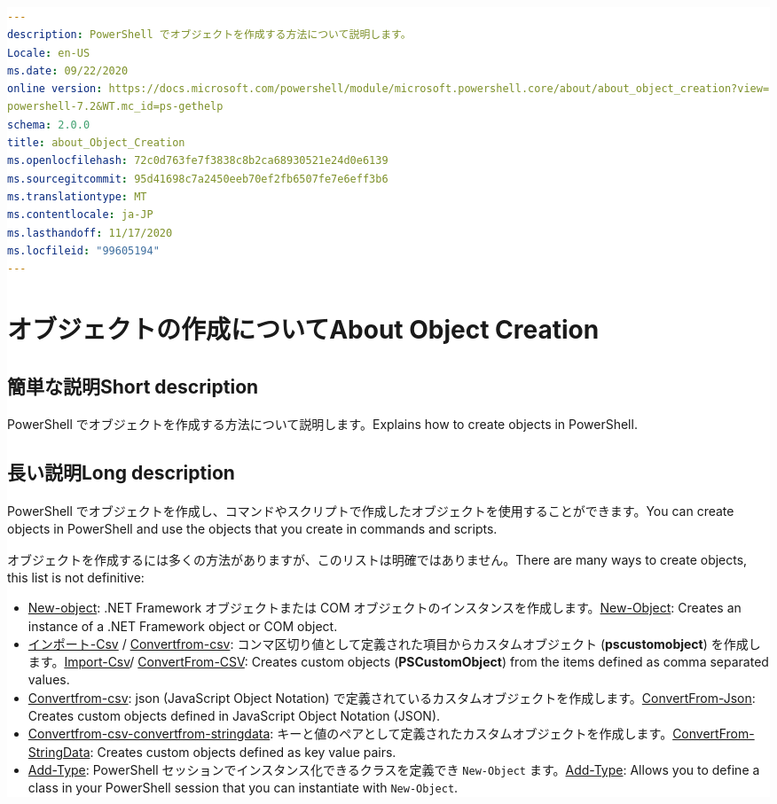 ```yaml
---
description: PowerShell でオブジェクトを作成する方法について説明します。
Locale: en-US
ms.date: 09/22/2020
online version: https://docs.microsoft.com/powershell/module/microsoft.powershell.core/about/about_object_creation?view=powershell-7.2&WT.mc_id=ps-gethelp
schema: 2.0.0
title: about_Object_Creation
ms.openlocfilehash: 72c0d763fe7f3838c8b2ca68930521e24d0e6139
ms.sourcegitcommit: 95d41698c7a2450eeb70ef2fb6507fe7e6eff3b6
ms.translationtype: MT
ms.contentlocale: ja-JP
ms.lasthandoff: 11/17/2020
ms.locfileid: "99605194"
---
```

# <a name="about-object-creation"></a><span data-ttu-id="d324f-103">オブジェクトの作成について</span><span class="sxs-lookup"><span data-stu-id="d324f-103">About Object Creation</span></span>

## <a name="short-description"></a><span data-ttu-id="d324f-104">簡単な説明</span><span class="sxs-lookup"><span data-stu-id="d324f-104">Short description</span></span>

<span data-ttu-id="d324f-105">PowerShell でオブジェクトを作成する方法について説明します。</span><span class="sxs-lookup"><span data-stu-id="d324f-105">Explains how to create objects in PowerShell.</span></span>

## <a name="long-description"></a><span data-ttu-id="d324f-106">長い説明</span><span class="sxs-lookup"><span data-stu-id="d324f-106">Long description</span></span>

<span data-ttu-id="d324f-107">PowerShell でオブジェクトを作成し、コマンドやスクリプトで作成したオブジェクトを使用することができます。</span><span class="sxs-lookup"><span data-stu-id="d324f-107">You can create objects in PowerShell and use the objects that you create in commands and scripts.</span></span>

<span data-ttu-id="d324f-108">オブジェクトを作成するには多くの方法がありますが、このリストは明確ではありません。</span><span class="sxs-lookup"><span data-stu-id="d324f-108">There are many ways to create objects, this list is not definitive:</span></span>

- <span data-ttu-id="d324f-109">[New-object](xref:Microsoft.PowerShell.Utility.New-Object): .NET Framework オブジェクトまたは COM オブジェクトのインスタンスを作成します。</span><span class="sxs-lookup"><span data-stu-id="d324f-109">[New-Object](xref:Microsoft.PowerShell.Utility.New-Object): Creates an instance of a .NET Framework object or COM object.</span></span>
- <span data-ttu-id="d324f-110">[インポート-Csv](xref:Microsoft.PowerShell.Utility.Import-Csv) /
  [Convertfrom-csv](xref:Microsoft.PowerShell.Utility.ConvertFrom-Csv): コンマ区切り値として定義された項目からカスタムオブジェクト (**pscustomobject**) を作成します。</span><span class="sxs-lookup"><span data-stu-id="d324f-110">[Import-Csv](xref:Microsoft.PowerShell.Utility.Import-Csv)/
  [ConvertFrom-CSV](xref:Microsoft.PowerShell.Utility.ConvertFrom-Csv): Creates custom objects (**PSCustomObject**) from the items defined as comma separated values.</span></span>
- <span data-ttu-id="d324f-111">[Convertfrom-csv](xref:Microsoft.PowerShell.Utility.ConvertFrom-Json): json (JavaScript Object Notation) で定義されているカスタムオブジェクトを作成します。</span><span class="sxs-lookup"><span data-stu-id="d324f-111">[ConvertFrom-Json](xref:Microsoft.PowerShell.Utility.ConvertFrom-Json): Creates custom objects defined in JavaScript Object Notation (JSON).</span></span>
- <span data-ttu-id="d324f-112">[Convertfrom-csv-convertfrom-stringdata](xref:Microsoft.PowerShell.Utility.ConvertFrom-StringData): キーと値のペアとして定義されたカスタムオブジェクトを作成します。</span><span class="sxs-lookup"><span data-stu-id="d324f-112">[ConvertFrom-StringData](xref:Microsoft.PowerShell.Utility.ConvertFrom-StringData): Creates custom objects defined as key value pairs.</span></span>
- <span data-ttu-id="d324f-113">[Add-Type](xref:Microsoft.PowerShell.Utility.Add-Type): PowerShell セッションでインスタンス化できるクラスを定義でき `New-Object` ます。</span><span class="sxs-lookup"><span data-stu-id="d324f-113">[Add-Type](xref:Microsoft.PowerShell.Utility.Add-Type): Allows you to define a class in your PowerShell session that you can instantiate with `New-Object`.</span></span>